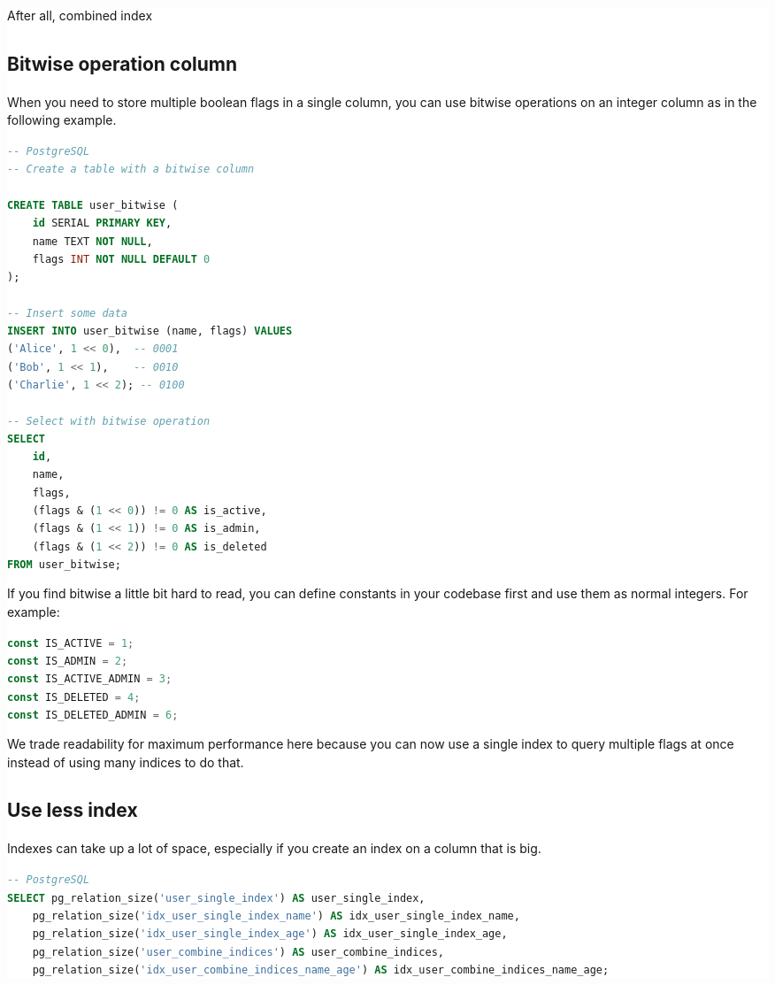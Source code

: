 
After all, combined index

## Bitwise operation column

When you need to store multiple boolean flags in a single column, you can use bitwise operations on an integer column as in the following example.

```sql
-- PostgreSQL
-- Create a table with a bitwise column

CREATE TABLE user_bitwise (
    id SERIAL PRIMARY KEY,
    name TEXT NOT NULL,
    flags INT NOT NULL DEFAULT 0
);

-- Insert some data
INSERT INTO user_bitwise (name, flags) VALUES
('Alice', 1 << 0),  -- 0001
('Bob', 1 << 1),    -- 0010
('Charlie', 1 << 2); -- 0100

-- Select with bitwise operation
SELECT 
    id, 
    name, 
    flags, 
    (flags & (1 << 0)) != 0 AS is_active,
    (flags & (1 << 1)) != 0 AS is_admin,
    (flags & (1 << 2)) != 0 AS is_deleted
FROM user_bitwise;
```

If you find bitwise a little bit hard to read, you can define constants in your codebase first and use them as normal integers. For example:

```js
const IS_ACTIVE = 1;
const IS_ADMIN = 2;
const IS_ACTIVE_ADMIN = 3;
const IS_DELETED = 4;
const IS_DELETED_ADMIN = 6;
```

We trade readability for maximum performance here because you can now use a single index to query multiple flags at once instead of using many indices to do that.

## Use less index

Indexes can take up a lot of space, especially if you create an index on a column that is big.

```sql
-- PostgreSQL
SELECT pg_relation_size('user_single_index') AS user_single_index,
	pg_relation_size('idx_user_single_index_name') AS idx_user_single_index_name,
	pg_relation_size('idx_user_single_index_age') AS idx_user_single_index_age,
	pg_relation_size('user_combine_indices') AS user_combine_indices,
	pg_relation_size('idx_user_combine_indices_name_age') AS idx_user_combine_indices_name_age;
```

